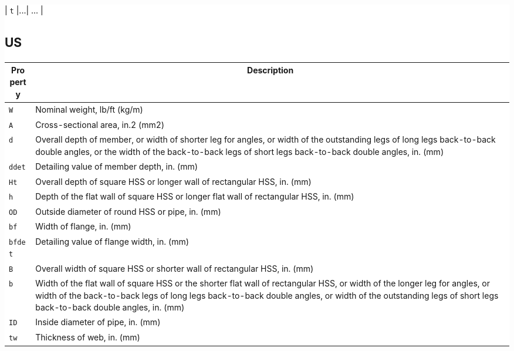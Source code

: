 | `t`                      |...| ...         |

## US

| Property    | Description                                                                                                                                                                                                                                                                                                                                                                       |
| ----------- | --------------------------------------------------------------------------------------------------------------------------------------------------------------------------------------------------------------------------------------------------------------------------------------------------------------------------------------------------------------------------------- |
| `W`         | Nominal weight, lb/ft (kg/m)                                                                                                                                                                                                                                                                                                                                                      |
| `A`         | Cross-sectional area, in.2 (mm2)                                                                                                                                                                                                                                                                                                                                                  |
| `d`         | Overall depth of member, or width of shorter leg for angles, or width of the outstanding legs of long legs back-to-back double angles, or the width of the back-to-back legs of short legs back-to-back double angles, in. (mm)                                                                                                                                                   |
| `ddet`      | Detailing value of member depth, in. (mm)                                                                                                                                                                                                                                                                                                                                         |
| `Ht`        | Overall depth of square HSS or longer wall of rectangular HSS, in. (mm)                                                                                                                                                                                                                                                                                                           |
| `h`         | Depth of the flat wall of square HSS or longer flat wall of rectangular HSS, in. (mm)                                                                                                                                                                                                                                                                                             |
| `OD`        | Outside diameter of round HSS or pipe, in. (mm)                                                                                                                                                                                                                                                                                                                                   |
| `bf`        | Width of flange, in. (mm)                                                                                                                                                                                                                                                                                                                                                         |
| `bfdet`     | Detailing value of flange width, in. (mm)                                                                                                                                                                                                                                                                                                                                         |
| `B`         | Overall width of square HSS or shorter wall of rectangular HSS, in. (mm)                                                                                                                                                                                                                                                                                                          |
| `b`         | Width of the flat wall of square HSS or the shorter flat wall of rectangular HSS, or width of the longer leg for angles, or width of the back-to-back legs of long legs back-to-back double angles, or width of the outstanding legs of short legs back-to-back double angles, in. (mm)                                                                                           |
| `ID`        | Inside diameter of pipe, in. (mm)                                                                                                                                                                                                                                                                                                                                                 |
| `tw`        | Thickness of web, in. (mm)                                                                                                                                                                                                                                                                                                                                                        |